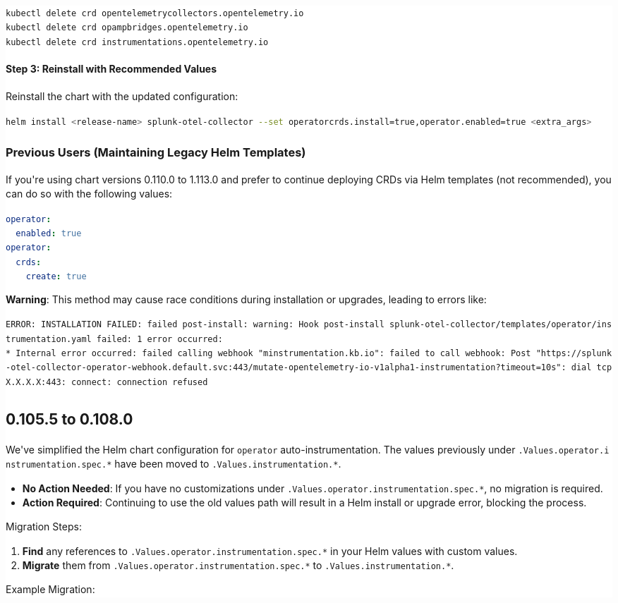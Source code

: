 ```bash
kubectl delete crd opentelemetrycollectors.opentelemetry.io
kubectl delete crd opampbridges.opentelemetry.io
kubectl delete crd instrumentations.opentelemetry.io
```

#### Step 3: Reinstall with Recommended Values

Reinstall the chart with the updated configuration:
```bash
helm install <release-name> splunk-otel-collector --set operatorcrds.install=true,operator.enabled=true <extra_args>
```

### **Previous Users (Maintaining Legacy Helm Templates)**

If you're using chart versions 0.110.0 to 1.113.0 and prefer to continue deploying CRDs via Helm templates (not recommended), you can do so with the following values:

```yaml
operator:
  enabled: true
operator:
  crds:
    create: true
```

**Warning**: This method may cause race conditions during installation or upgrades, leading to errors like:
```plaintext
ERROR: INSTALLATION FAILED: failed post-install: warning: Hook post-install splunk-otel-collector/templates/operator/instrumentation.yaml failed: 1 error occurred:
* Internal error occurred: failed calling webhook "minstrumentation.kb.io": failed to call webhook: Post "https://splunk-otel-collector-operator-webhook.default.svc:443/mutate-opentelemetry-io-v1alpha1-instrumentation?timeout=10s": dial tcp X.X.X.X:443: connect: connection refused
```

## 0.105.5 to 0.108.0

We've simplified the Helm chart configuration for `operator` auto-instrumentation.
The values previously under `.Values.operator.instrumentation.spec.*` have been moved to `.Values.instrumentation.*`.

- **No Action Needed**: If you have no customizations under `.Values.operator.instrumentation.spec.*`, no migration is required.
- **Action Required**: Continuing to use the old values path will result in a Helm install or upgrade error, blocking the process.

Migration Steps:

1. **Find** any references to `.Values.operator.instrumentation.spec.*` in your Helm values with custom values.
2. **Migrate** them from `.Values.operator.instrumentation.spec.*` to `.Values.instrumentation.*`.

Example Migration:
